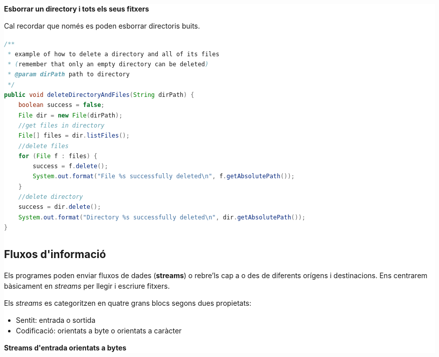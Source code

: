 **Esborrar un directory i tots els seus fitxers**

Cal recordar que només es poden esborrar directoris buits.

```java
/**
 * example of how to delete a directory and all of its files
 * (remember that only an empty directory can be deleted)
 * @param dirPath path to directory
 */
public void deleteDirectoryAndFiles(String dirPath) {
	boolean success = false;
	File dir = new File(dirPath);
	//get files in directory
	File[] files = dir.listFiles();
	//delete files
	for (File f : files) {
		success = f.delete();
		System.out.format("File %s successfully deleted\n", f.getAbsolutePath());
	}
	//delete directory
	success = dir.delete();
	System.out.format("Directory %s successfully deleted\n", dir.getAbsolutePath());
}
```

## Fluxos d'informació

Els programes poden enviar fluxos de dades (**streams**) o rebre’ls cap a o des de diferents orígens i destinacions. Ens centrarem bàsicament en *streams* per llegir i escriure fitxers.

Els *streams* es categoritzen en quatre grans blocs segons dues propietats:

* Sentit: entrada o sortida
* Codificació: orientats a byte o orientats a caràcter

**Streams d'entrada orientats a bytes**
